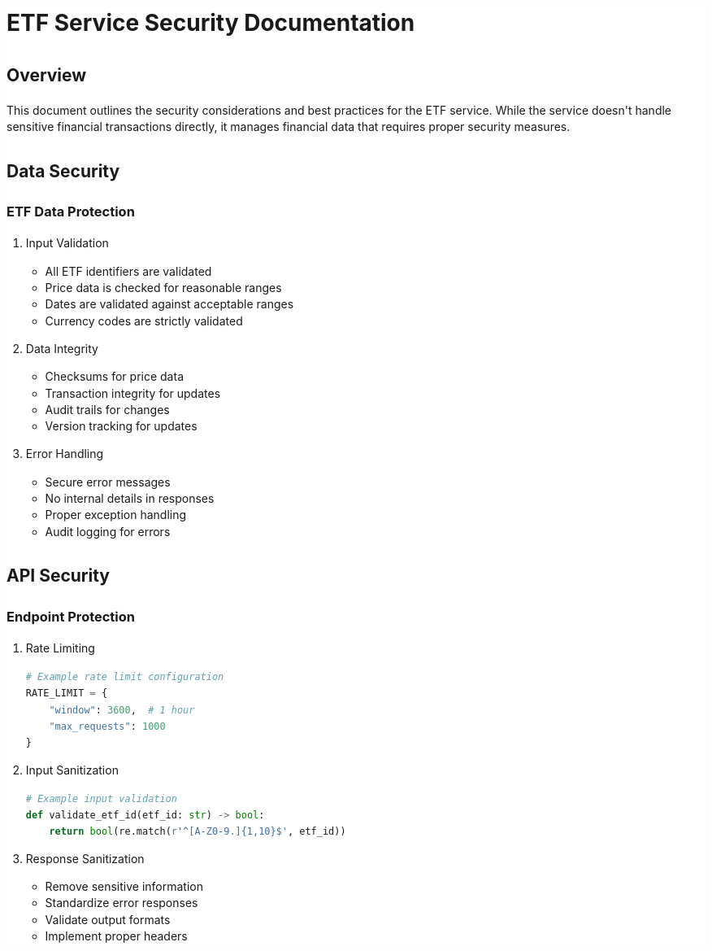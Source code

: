 # ETF Service Security Documentation

## Overview

This document outlines the security considerations and best practices for the ETF service. While the service doesn't handle sensitive financial transactions directly, it manages financial data that requires proper security measures.

## Data Security

### ETF Data Protection

1. Input Validation
   - All ETF identifiers are validated
   - Price data is checked for reasonable ranges
   - Dates are validated against acceptable ranges
   - Currency codes are strictly validated

2. Data Integrity
   - Checksums for price data
   - Transaction integrity for updates
   - Audit trails for changes
   - Version tracking for updates

3. Error Handling
   - Secure error messages
   - No internal details in responses
   - Proper exception handling
   - Audit logging for errors

## API Security

### Endpoint Protection

1. Rate Limiting
   ```python
   # Example rate limit configuration
   RATE_LIMIT = {
       "window": 3600,  # 1 hour
       "max_requests": 1000
   }
   ```

2. Input Sanitization
   ```python
   # Example input validation
   def validate_etf_id(etf_id: str) -> bool:
       return bool(re.match(r'^[A-Z0-9.]{1,10}$', etf_id))
   ```

3. Response Sanitization
   - Remove sensitive information
   - Standardize error responses
   - Validate output formats
   - Implement proper headers

